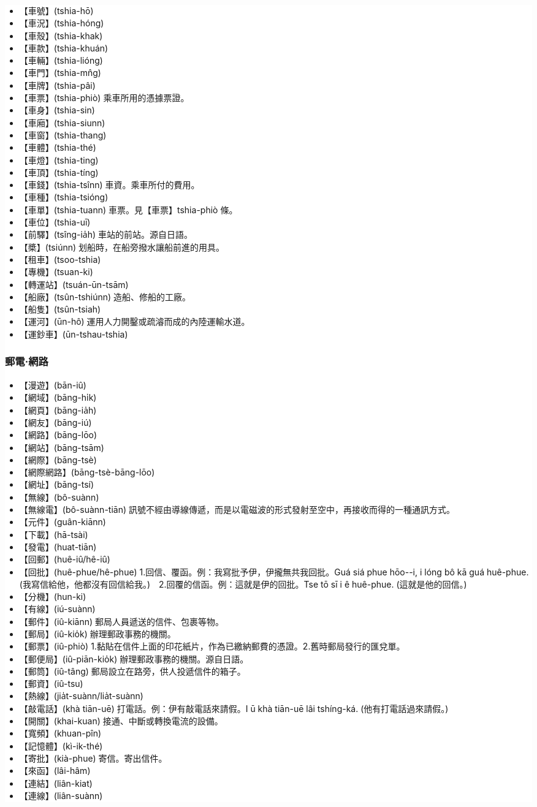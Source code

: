 * 【車號】(tshia-hō) 
* 【車況】(tshia-hóng) 
* 【車殼】(tshia-khak) 
* 【車款】(tshia-khuán) 
* 【車輛】(tshia-lióng) 
* 【車門】(tshia-mn̂g) 
* 【車牌】(tshia-pâi) 
* 【車票】(tshia-phiò) 乘車所用的憑據票證。
* 【車身】(tshia-sin) 
* 【車廂】(tshia-siunn) 
* 【車窗】(tshia-thang) 
* 【車體】(tshia-thé) 
* 【車燈】(tshia-ting) 
* 【車頂】(tshia-tíng) 
* 【車錢】(tshia-tsînn) 車資。乘車所付的費用。
* 【車種】(tshia-tsióng) 
* 【車單】(tshia-tuann) 車票。見【車票】tshia-phiò 條。
* 【車位】(tshia-uī) 
* 【前驛】(tsîng-ia̍h) 車站的前站。源自日語。
* 【槳】(tsiúnn) 划船時，在船旁撥水讓船前進的用具。
* 【租車】(tsoo-tshia) 
* 【專機】(tsuan-ki) 
* 【轉運站】(tsuán-ūn-tsām) 
* 【船廠】(tsûn-tshiúnn) 造船、修船的工廠。
* 【船隻】(tsûn-tsiah) 
* 【運河】(ūn-hô) 運用人力開鑿或疏濬而成的內陸運輸水道。
* 【運鈔車】(ūn-tshau-tshia) 

### 郵電·網路

* 【漫遊】(bān-iû) 
* 【網域】(bāng-hi̍k) 
* 【網頁】(bāng-ia̍h) 
* 【網友】(bāng-iú) 
* 【網路】(bāng-lōo) 
* 【網站】(bāng-tsām) 
* 【網際】(bāng-tsè) 
* 【網際網路】(bāng-tsè-bāng-lōo) 
* 【網址】(bāng-tsí) 
* 【無線】(bô-suànn) 
* 【無線電】(bô-suànn-tiān) 訊號不經由導線傳遞，而是以電磁波的形式發射至空中，再接收而得的一種通訊方式。
* 【元件】(guân-kiānn) 
* 【下載】(hā-tsài) 
* 【發電】(huat-tiān) 
* 【回郵】(huê-iû/hê-iû) 
* 【回批】(huê-phue/hê-phue) 1.回信、覆函。例：我寫批予伊，伊攏無共我回批。Guá siá phue hōo--i, i lóng bô kā guá huê-phue. (我寫信給他，他都沒有回信給我。)　2.回覆的信函。例：這就是伊的回批。Tse tō sī i ê huê-phue. (這就是他的回信。)　
* 【分機】(hun-ki) 
* 【有線】(iú-suànn) 
* 【郵件】(iû-kiānn) 郵局人員遞送的信件、包裹等物。
* 【郵局】(iû-kio̍k) 辦理郵政事務的機關。
* 【郵票】(iû-phiò) 1.黏貼在信件上面的印花紙片，作為已繳納郵費的憑證。2.舊時郵局發行的匯兌單。
* 【郵便局】(iû-piān-kio̍k) 辦理郵政事務的機關。源自日語。
* 【郵筒】(iû-tâng) 郵局設立在路旁，供人投遞信件的箱子。
* 【郵資】(iû-tsu) 
* 【熱線】(jia̍t-suànn/lia̍t-suànn) 
* 【敲電話】(khà tiān-uē) 打電話。例：伊有敲電話來請假。I ū khà tiān-uē lâi tshíng-ká. (他有打電話過來請假。)　
* 【開關】(khai-kuan) 接通、中斷或轉換電流的設備。
* 【寬頻】(khuan-pîn) 
* 【記憶體】(kì-ik-thé) 
* 【寄批】(kià-phue) 寄信。寄出信件。
* 【來函】(lâi-hâm) 
* 【連結】(liân-kiat) 
* 【連線】(liân-suànn) 